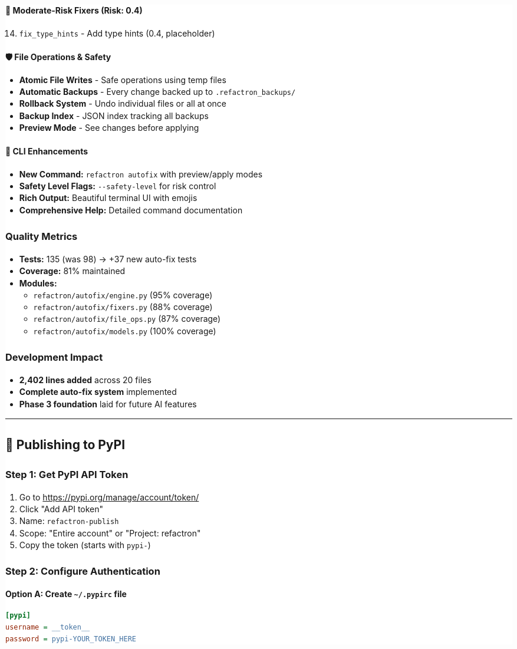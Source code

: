 #### 🔴 Moderate-Risk Fixers (Risk: 0.4)
14. `fix_type_hints` - Add type hints (0.4, placeholder)

#### 🛡️ File Operations & Safety
- **Atomic File Writes** - Safe operations using temp files
- **Automatic Backups** - Every change backed up to `.refactron_backups/`
- **Rollback System** - Undo individual files or all at once
- **Backup Index** - JSON index tracking all backups
- **Preview Mode** - See changes before applying

#### 🎨 CLI Enhancements
- **New Command:** `refactron autofix` with preview/apply modes
- **Safety Level Flags:** `--safety-level` for risk control
- **Rich Output:** Beautiful terminal UI with emojis
- **Comprehensive Help:** Detailed command documentation

### Quality Metrics

- **Tests:** 135 (was 98) → +37 new auto-fix tests
- **Coverage:** 81% maintained
- **Modules:** 
  - `refactron/autofix/engine.py` (95% coverage)
  - `refactron/autofix/fixers.py` (88% coverage)
  - `refactron/autofix/file_ops.py` (87% coverage)
  - `refactron/autofix/models.py` (100% coverage)

### Development Impact

- **2,402 lines added** across 20 files
- **Complete auto-fix system** implemented
- **Phase 3 foundation** laid for future AI features

---

## 🚀 Publishing to PyPI

### Step 1: Get PyPI API Token

1. Go to https://pypi.org/manage/account/token/
2. Click "Add API token"
3. Name: `refactron-publish`
4. Scope: "Entire account" or "Project: refactron"
5. Copy the token (starts with `pypi-`)

### Step 2: Configure Authentication

**Option A: Create `~/.pypirc` file**

```ini
[pypi]
username = __token__
password = pypi-YOUR_TOKEN_HERE
```
